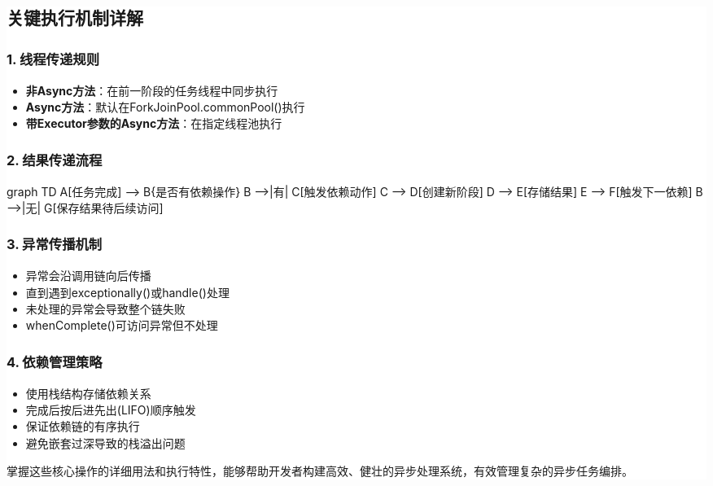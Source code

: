 关键执行机制详解
--------

### 1\. 线程传递规则

*   **非Async方法**：在前一阶段的任务线程中同步执行
*   **Async方法**：默认在ForkJoinPool.commonPool()执行
*   **带Executor参数的Async方法**：在指定线程池执行

### 2\. 结果传递流程

graph TD A\[任务完成\] --> B{是否有依赖操作} B -->|有| C\[触发依赖动作\] C --> D\[创建新阶段\] D --> E\[存储结果\] E --> F\[触发下一依赖\] B -->|无| G\[保存结果待后续访问\]

### 3\. 异常传播机制

*   异常会沿调用链向后传播
*   直到遇到exceptionally()或handle()处理
*   未处理的异常会导致整个链失败
*   whenComplete()可访问异常但不处理

### 4\. 依赖管理策略

*   使用栈结构存储依赖关系
*   完成后按后进先出(LIFO)顺序触发
*   保证依赖链的有序执行
*   避免嵌套过深导致的栈溢出问题

掌握这些核心操作的详细用法和执行特性，能够帮助开发者构建高效、健壮的异步处理系统，有效管理复杂的异步任务编排。